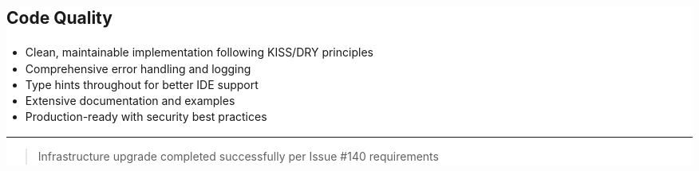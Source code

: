 ## Code Quality

- Clean, maintainable implementation following KISS/DRY principles
- Comprehensive error handling and logging
- Type hints throughout for better IDE support
- Extensive documentation and examples
- Production-ready with security best practices

---

> Infrastructure upgrade completed successfully per Issue #140 requirements
